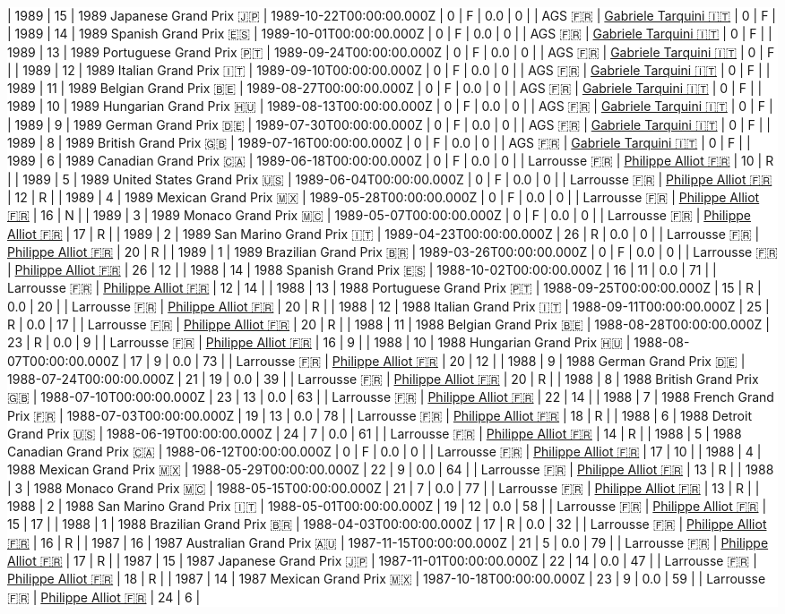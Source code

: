 | 1989 | 15 | 1989 Japanese Grand Prix 🇯🇵 | 1989-10-22T00:00:00.000Z | 0 | F | 0.0 | 0 |   | AGS 🇫🇷 | [Gabriele Tarquini 🇮🇹](/f1/drivers/tarquini) | 0 | F |
| 1989 | 14 | 1989 Spanish Grand Prix 🇪🇸 | 1989-10-01T00:00:00.000Z | 0 | F | 0.0 | 0 |   | AGS 🇫🇷 | [Gabriele Tarquini 🇮🇹](/f1/drivers/tarquini) | 0 | F |
| 1989 | 13 | 1989 Portuguese Grand Prix 🇵🇹 | 1989-09-24T00:00:00.000Z | 0 | F | 0.0 | 0 |   | AGS 🇫🇷 | [Gabriele Tarquini 🇮🇹](/f1/drivers/tarquini) | 0 | F |
| 1989 | 12 | 1989 Italian Grand Prix 🇮🇹 | 1989-09-10T00:00:00.000Z | 0 | F | 0.0 | 0 |   | AGS 🇫🇷 | [Gabriele Tarquini 🇮🇹](/f1/drivers/tarquini) | 0 | F |
| 1989 | 11 | 1989 Belgian Grand Prix 🇧🇪 | 1989-08-27T00:00:00.000Z | 0 | F | 0.0 | 0 |   | AGS 🇫🇷 | [Gabriele Tarquini 🇮🇹](/f1/drivers/tarquini) | 0 | F |
| 1989 | 10 | 1989 Hungarian Grand Prix 🇭🇺 | 1989-08-13T00:00:00.000Z | 0 | F | 0.0 | 0 |   | AGS 🇫🇷 | [Gabriele Tarquini 🇮🇹](/f1/drivers/tarquini) | 0 | F |
| 1989 | 9 | 1989 German Grand Prix 🇩🇪 | 1989-07-30T00:00:00.000Z | 0 | F | 0.0 | 0 |   | AGS 🇫🇷 | [Gabriele Tarquini 🇮🇹](/f1/drivers/tarquini) | 0 | F |
| 1989 | 8 | 1989 British Grand Prix 🇬🇧 | 1989-07-16T00:00:00.000Z | 0 | F | 0.0 | 0 |   | AGS 🇫🇷 | [Gabriele Tarquini 🇮🇹](/f1/drivers/tarquini) | 0 | F |
| 1989 | 6 | 1989 Canadian Grand Prix 🇨🇦 | 1989-06-18T00:00:00.000Z | 0 | F | 0.0 | 0 |   | Larrousse 🇫🇷 | [Philippe Alliot 🇫🇷](/f1/drivers/alliot) | 10 | R |
| 1989 | 5 | 1989 United States Grand Prix 🇺🇸 | 1989-06-04T00:00:00.000Z | 0 | F | 0.0 | 0 |   | Larrousse 🇫🇷 | [Philippe Alliot 🇫🇷](/f1/drivers/alliot) | 12 | R |
| 1989 | 4 | 1989 Mexican Grand Prix 🇲🇽 | 1989-05-28T00:00:00.000Z | 0 | F | 0.0 | 0 |   | Larrousse 🇫🇷 | [Philippe Alliot 🇫🇷](/f1/drivers/alliot) | 16 | N |
| 1989 | 3 | 1989 Monaco Grand Prix 🇲🇨 | 1989-05-07T00:00:00.000Z | 0 | F | 0.0 | 0 |   | Larrousse 🇫🇷 | [Philippe Alliot 🇫🇷](/f1/drivers/alliot) | 17 | R |
| 1989 | 2 | 1989 San Marino Grand Prix 🇮🇹 | 1989-04-23T00:00:00.000Z | 26 | R | 0.0 | 0 |   | Larrousse 🇫🇷 | [Philippe Alliot 🇫🇷](/f1/drivers/alliot) | 20 | R |
| 1989 | 1 | 1989 Brazilian Grand Prix 🇧🇷 | 1989-03-26T00:00:00.000Z | 0 | F | 0.0 | 0 |   | Larrousse 🇫🇷 | [Philippe Alliot 🇫🇷](/f1/drivers/alliot) | 26 | 12 |
| 1988 | 14 | 1988 Spanish Grand Prix 🇪🇸 | 1988-10-02T00:00:00.000Z | 16 | 11 | 0.0 | 71 |   | Larrousse 🇫🇷 | [Philippe Alliot 🇫🇷](/f1/drivers/alliot) | 12 | 14 |
| 1988 | 13 | 1988 Portuguese Grand Prix 🇵🇹 | 1988-09-25T00:00:00.000Z | 15 | R | 0.0 | 20 |   | Larrousse 🇫🇷 | [Philippe Alliot 🇫🇷](/f1/drivers/alliot) | 20 | R |
| 1988 | 12 | 1988 Italian Grand Prix 🇮🇹 | 1988-09-11T00:00:00.000Z | 25 | R | 0.0 | 17 |   | Larrousse 🇫🇷 | [Philippe Alliot 🇫🇷](/f1/drivers/alliot) | 20 | R |
| 1988 | 11 | 1988 Belgian Grand Prix 🇧🇪 | 1988-08-28T00:00:00.000Z | 23 | R | 0.0 | 9 |   | Larrousse 🇫🇷 | [Philippe Alliot 🇫🇷](/f1/drivers/alliot) | 16 | 9 |
| 1988 | 10 | 1988 Hungarian Grand Prix 🇭🇺 | 1988-08-07T00:00:00.000Z | 17 | 9 | 0.0 | 73 |   | Larrousse 🇫🇷 | [Philippe Alliot 🇫🇷](/f1/drivers/alliot) | 20 | 12 |
| 1988 | 9 | 1988 German Grand Prix 🇩🇪 | 1988-07-24T00:00:00.000Z | 21 | 19 | 0.0 | 39 |   | Larrousse 🇫🇷 | [Philippe Alliot 🇫🇷](/f1/drivers/alliot) | 20 | R |
| 1988 | 8 | 1988 British Grand Prix 🇬🇧 | 1988-07-10T00:00:00.000Z | 23 | 13 | 0.0 | 63 |   | Larrousse 🇫🇷 | [Philippe Alliot 🇫🇷](/f1/drivers/alliot) | 22 | 14 |
| 1988 | 7 | 1988 French Grand Prix 🇫🇷 | 1988-07-03T00:00:00.000Z | 19 | 13 | 0.0 | 78 |   | Larrousse 🇫🇷 | [Philippe Alliot 🇫🇷](/f1/drivers/alliot) | 18 | R |
| 1988 | 6 | 1988 Detroit Grand Prix 🇺🇸 | 1988-06-19T00:00:00.000Z | 24 | 7 | 0.0 | 61 |   | Larrousse 🇫🇷 | [Philippe Alliot 🇫🇷](/f1/drivers/alliot) | 14 | R |
| 1988 | 5 | 1988 Canadian Grand Prix 🇨🇦 | 1988-06-12T00:00:00.000Z | 0 | F | 0.0 | 0 |   | Larrousse 🇫🇷 | [Philippe Alliot 🇫🇷](/f1/drivers/alliot) | 17 | 10 |
| 1988 | 4 | 1988 Mexican Grand Prix 🇲🇽 | 1988-05-29T00:00:00.000Z | 22 | 9 | 0.0 | 64 |   | Larrousse 🇫🇷 | [Philippe Alliot 🇫🇷](/f1/drivers/alliot) | 13 | R |
| 1988 | 3 | 1988 Monaco Grand Prix 🇲🇨 | 1988-05-15T00:00:00.000Z | 21 | 7 | 0.0 | 77 |   | Larrousse 🇫🇷 | [Philippe Alliot 🇫🇷](/f1/drivers/alliot) | 13 | R |
| 1988 | 2 | 1988 San Marino Grand Prix 🇮🇹 | 1988-05-01T00:00:00.000Z | 19 | 12 | 0.0 | 58 |   | Larrousse 🇫🇷 | [Philippe Alliot 🇫🇷](/f1/drivers/alliot) | 15 | 17 |
| 1988 | 1 | 1988 Brazilian Grand Prix 🇧🇷 | 1988-04-03T00:00:00.000Z | 17 | R | 0.0 | 32 |   | Larrousse 🇫🇷 | [Philippe Alliot 🇫🇷](/f1/drivers/alliot) | 16 | R |
| 1987 | 16 | 1987 Australian Grand Prix 🇦🇺 | 1987-11-15T00:00:00.000Z | 21 | 5 | 0.0 | 79 |   | Larrousse 🇫🇷 | [Philippe Alliot 🇫🇷](/f1/drivers/alliot) | 17 | R |
| 1987 | 15 | 1987 Japanese Grand Prix 🇯🇵 | 1987-11-01T00:00:00.000Z | 22 | 14 | 0.0 | 47 |   | Larrousse 🇫🇷 | [Philippe Alliot 🇫🇷](/f1/drivers/alliot) | 18 | R |
| 1987 | 14 | 1987 Mexican Grand Prix 🇲🇽 | 1987-10-18T00:00:00.000Z | 23 | 9 | 0.0 | 59 |   | Larrousse 🇫🇷 | [Philippe Alliot 🇫🇷](/f1/drivers/alliot) | 24 | 6 |
